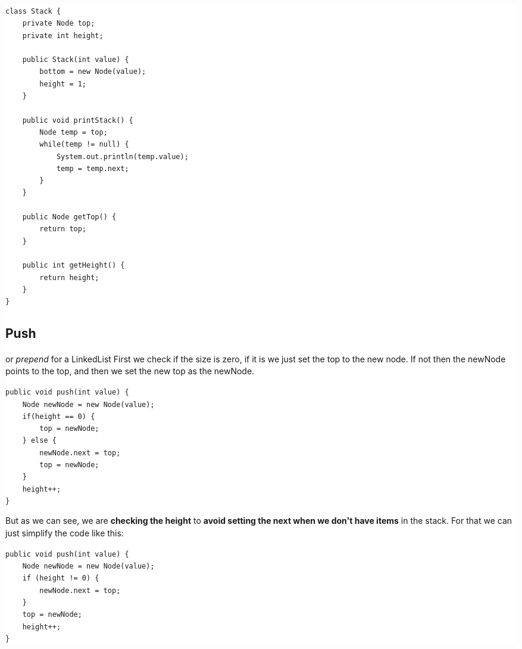     class Stack {
        private Node top;
        private int height;

        public Stack(int value) {
            bottom = new Node(value);
            height = 1;
        }

        public void printStack() {
            Node temp = top;
            while(temp != null) {
                System.out.println(temp.value);
                temp = temp.next;
            }
        }

        public Node getTop() {
            return top;
        }
    
        public int getHeight() {
            return height;
        }
    }

## Push

or _prepend_ for a LinkedList First we check if the size is zero, if it is we just set the top to the new node. If not
then the newNode points to the top, and then we set the new top as the newNode.

    public void push(int value) {
        Node newNode = new Node(value);
        if(height == 0) {
            top = newNode;
        } else {
            newNode.next = top;
            top = newNode;
        }
        height++;
    }

But as we can see, we are **checking the height** to **avoid setting the next when we don't have items** in the stack.
For that we can just simplify the code like this:

    public void push(int value) {
        Node newNode = new Node(value);
        if (height != 0) {
            newNode.next = top;
        }
        top = newNode;
        height++;
    }
